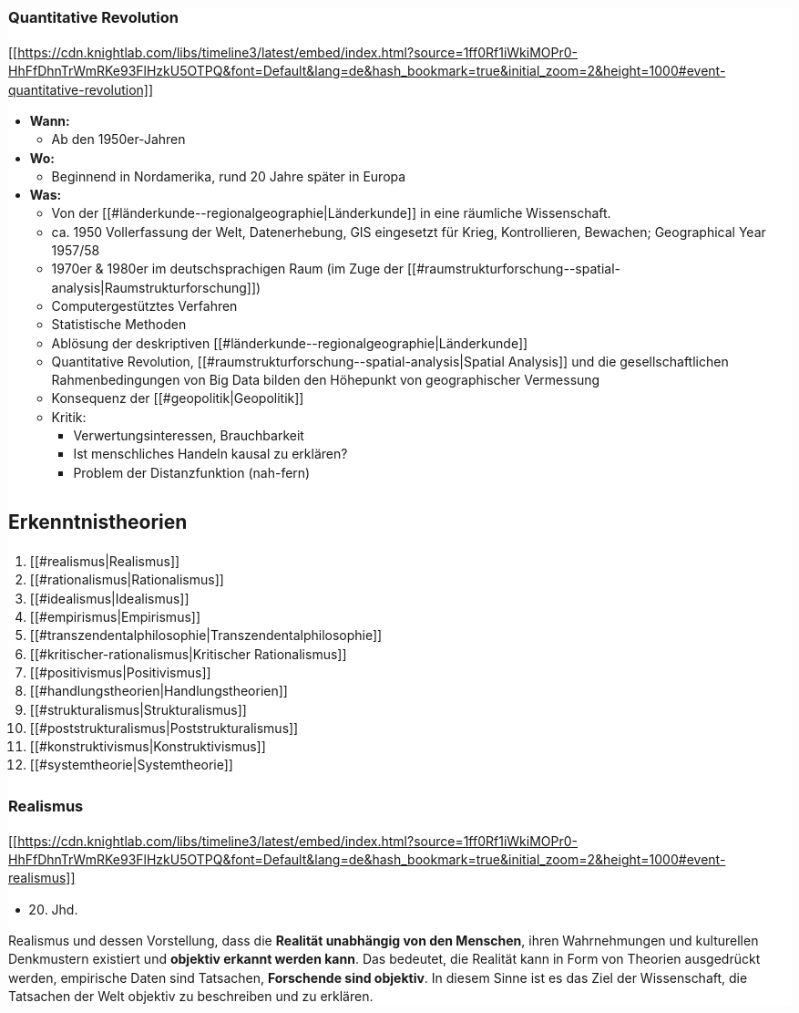 ### Quantitative Revolution
[[https://cdn.knightlab.com/libs/timeline3/latest/embed/index.html?source=1ff0Rf1iWkiMOPr0-HhFfDhnTrWmRKe93FlHzkU5OTPQ&font=Default&lang=de&hash_bookmark=true&initial_zoom=2&height=1000#event-quantitative-revolution]]

- **Wann:**
	- Ab den 1950er-Jahren
- **Wo:**
	- Beginnend in Nordamerika, rund 20 Jahre später in Europa
- **Was:**
	- Von der [[#länderkunde--regionalgeographie|Länderkunde]] in eine räumliche Wissenschaft.
	- ca. 1950 Vollerfassung der Welt, Datenerhebung, GIS eingesetzt für Krieg, Kontrollieren, Bewachen; Geographical Year 1957/58
	- 1970er & 1980er im deutschsprachigen Raum (im Zuge der [[#raumstrukturforschung--spatial-analysis|Raumstrukturforschung]])
	- Computergestütztes Verfahren
	- Statistische Methoden
	- Ablösung der deskriptiven [[#länderkunde--regionalgeographie|Länderkunde]]
	- Quantitative Revolution, [[#raumstrukturforschung--spatial-analysis|Spatial Analysis]] und die gesellschaftlichen Rahmenbedingungen von Big Data bilden den Höhepunkt von geographischer Vermessung
	- Konsequenz der [[#geopolitik|Geopolitik]]
	- Kritik:
		- Verwertungsinteressen, Brauchbarkeit
		- Ist menschliches Handeln kausal zu erklären?
		- Problem der Distanzfunktion (nah-fern)

## Erkenntnistheorien

1. [[#realismus|Realismus]]
1. [[#rationalismus|Rationalismus]]
1. [[#idealismus|Idealismus]]
1. [[#empirismus|Empirismus]]
1. [[#transzendentalphilosophie|Transzendentalphilosophie]]
1. [[#kritischer-rationalismus|Kritischer Rationalismus]]
1. [[#positivismus|Positivismus]]
1. [[#handlungstheorien|Handlungstheorien]]
1. [[#strukturalismus|Strukturalismus]]
1. [[#poststrukturalismus|Poststrukturalismus]]
1. [[#konstruktivismus|Konstruktivismus]]
1. [[#systemtheorie|Systemtheorie]]

### Realismus
[[https://cdn.knightlab.com/libs/timeline3/latest/embed/index.html?source=1ff0Rf1iWkiMOPr0-HhFfDhnTrWmRKe93FlHzkU5OTPQ&font=Default&lang=de&hash_bookmark=true&initial_zoom=2&height=1000#event-realismus]] 

- 20. Jhd.

Realismus und dessen Vorstellung, dass die **Realität unabhängig von den Menschen**, ihren Wahrnehmungen und kulturellen Denkmustern existiert und **objektiv erkannt werden kann**. Das bedeutet, die Realität kann in Form von Theorien ausgedrückt werden, empirische Daten sind Tatsachen, **Forschende sind objektiv**. In diesem Sinne ist es das Ziel der Wissenschaft, die Tatsachen der Welt objektiv zu beschreiben und zu erklären.
